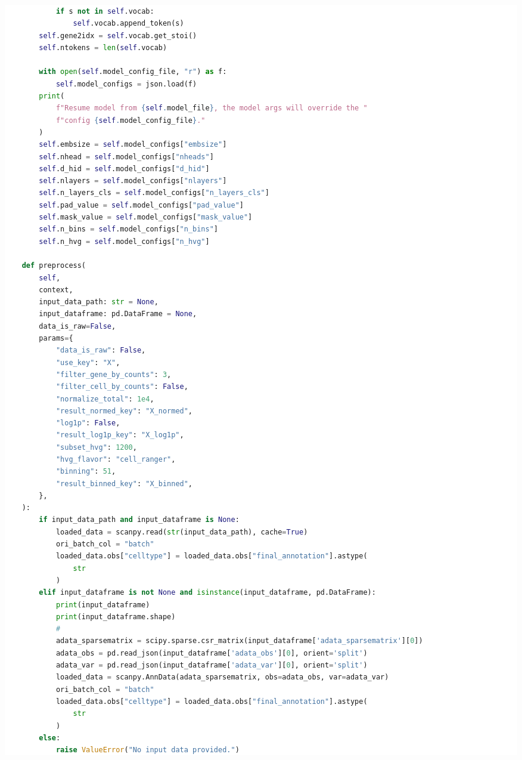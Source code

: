 ```python
            if s not in self.vocab:
                self.vocab.append_token(s)
        self.gene2idx = self.vocab.get_stoi()
        self.ntokens = len(self.vocab)

        with open(self.model_config_file, "r") as f:
            self.model_configs = json.load(f)
        print(
            f"Resume model from {self.model_file}, the model args will override the "
            f"config {self.model_config_file}."
        )
        self.embsize = self.model_configs["embsize"]
        self.nhead = self.model_configs["nheads"]
        self.d_hid = self.model_configs["d_hid"]
        self.nlayers = self.model_configs["nlayers"]
        self.n_layers_cls = self.model_configs["n_layers_cls"]
        self.pad_value = self.model_configs["pad_value"]
        self.mask_value = self.model_configs["mask_value"]
        self.n_bins = self.model_configs["n_bins"]
        self.n_hvg = self.model_configs["n_hvg"]

    def preprocess(
        self,
        context,
        input_data_path: str = None,
        input_dataframe: pd.DataFrame = None,
        data_is_raw=False,
        params={
            "data_is_raw": False,
            "use_key": "X",
            "filter_gene_by_counts": 3,
            "filter_cell_by_counts": False,
            "normalize_total": 1e4,
            "result_normed_key": "X_normed",
            "log1p": False,
            "result_log1p_key": "X_log1p",
            "subset_hvg": 1200,
            "hvg_flavor": "cell_ranger",
            "binning": 51,
            "result_binned_key": "X_binned",
        },
    ):
        if input_data_path and input_dataframe is None:
            loaded_data = scanpy.read(str(input_data_path), cache=True)
            ori_batch_col = "batch"
            loaded_data.obs["celltype"] = loaded_data.obs["final_annotation"].astype(
                str
            )
        elif input_dataframe is not None and isinstance(input_dataframe, pd.DataFrame):
            print(input_dataframe)
            print(input_dataframe.shape)
            #
            adata_sparsematrix = scipy.sparse.csr_matrix(input_dataframe['adata_sparsematrix'][0])
            adata_obs = pd.read_json(input_dataframe['adata_obs'][0], orient='split')
            adata_var = pd.read_json(input_dataframe['adata_var'][0], orient='split')
            loaded_data = scanpy.AnnData(adata_sparsematrix, obs=adata_obs, var=adata_var)
            ori_batch_col = "batch"
            loaded_data.obs["celltype"] = loaded_data.obs["final_annotation"].astype(
                str
            )
        else:
            raise ValueError("No input data provided.")

```
